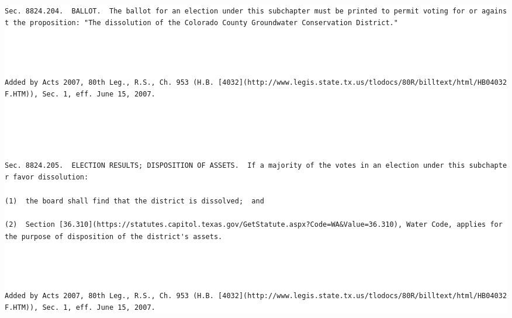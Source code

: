     Sec. 8824.204.  BALLOT.  The ballot for an election under this subchapter must be printed to permit voting for or against the proposition: "The dissolution of the Colorado County Groundwater Conservation District."
    
    
    
    
    Added by Acts 2007, 80th Leg., R.S., Ch. 953 (H.B. [4032](http://www.legis.state.tx.us/tlodocs/80R/billtext/html/HB04032F.HTM)), Sec. 1, eff. June 15, 2007.
    
    
    
    
    
    Sec. 8824.205.  ELECTION RESULTS; DISPOSITION OF ASSETS.  If a majority of the votes in an election under this subchapter favor dissolution:
    
    (1)  the board shall find that the district is dissolved;  and
    
    (2)  Section [36.310](https://statutes.capitol.texas.gov/GetStatute.aspx?Code=WA&Value=36.310), Water Code, applies for the purpose of disposition of the district's assets.
    
    
    
    
    Added by Acts 2007, 80th Leg., R.S., Ch. 953 (H.B. [4032](http://www.legis.state.tx.us/tlodocs/80R/billtext/html/HB04032F.HTM)), Sec. 1, eff. June 15, 2007.
    
    
    
    
    				
